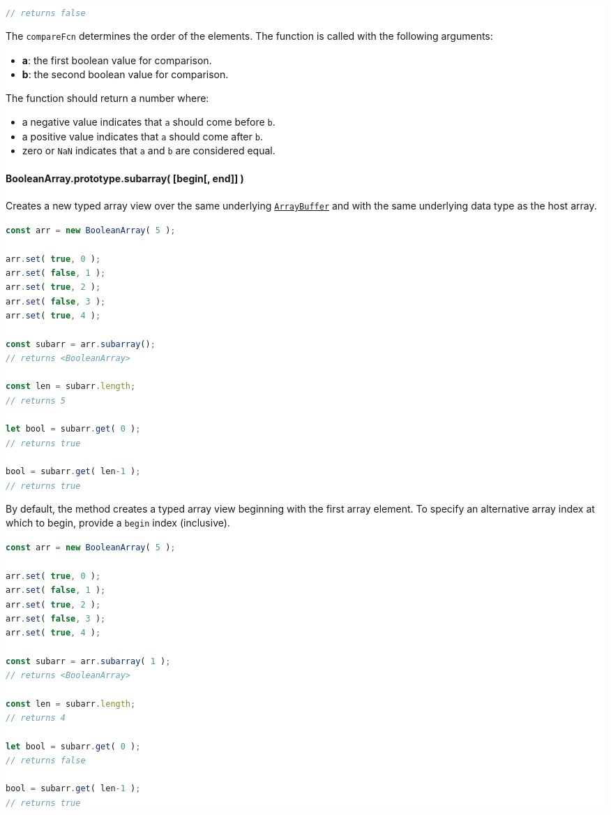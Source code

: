 ```javascript
// returns false
```

The `compareFcn` determines the order of the elements. The function is called with the following arguments:

-   **a**: the first boolean value for comparison.
-   **b**: the second boolean value for comparison.

The function should return a number where:

-   a negative value indicates that `a` should come before `b`.
-   a positive value indicates that `a` should come after `b`.
-   zero or `NaN` indicates that `a` and `b` are considered equal.

<a name="method-subarray"></a>

#### BooleanArray.prototype.subarray( \[begin\[, end]] )

Creates a new typed array view over the same underlying [`ArrayBuffer`][@stdlib/array/buffer] and with the same underlying data type as the host array.

```javascript
const arr = new BooleanArray( 5 );

arr.set( true, 0 );
arr.set( false, 1 );
arr.set( true, 2 );
arr.set( false, 3 );
arr.set( true, 4 );

const subarr = arr.subarray();
// returns <BooleanArray>

const len = subarr.length;
// returns 5

let bool = subarr.get( 0 );
// returns true

bool = subarr.get( len-1 );
// returns true
```

By default, the method creates a typed array view beginning with the first array element. To specify an alternative array index at which to begin, provide a `begin` index (inclusive).

```javascript
const arr = new BooleanArray( 5 );

arr.set( true, 0 );
arr.set( false, 1 );
arr.set( true, 2 );
arr.set( false, 3 );
arr.set( true, 4 );

const subarr = arr.subarray( 1 );
// returns <BooleanArray>

const len = subarr.length;
// returns 4

let bool = subarr.get( 0 );
// returns false

bool = subarr.get( len-1 );
// returns true
```

[mdn-iterator-protocol]: https://developer.mozilla.org/en-US/docs/Web/JavaScript/Reference/Iteration_protocols#The_iterator_protocol
[@stdlib/array/typed]: https://github.com/stdlib-js/stdlib/tree/develop/lib/node_modules/%40stdlib/array/typed
[@stdlib/array/buffer]: https://github.com/stdlib-js/stdlib/tree/develop/lib/node_modules/%40stdlib/array/buffer